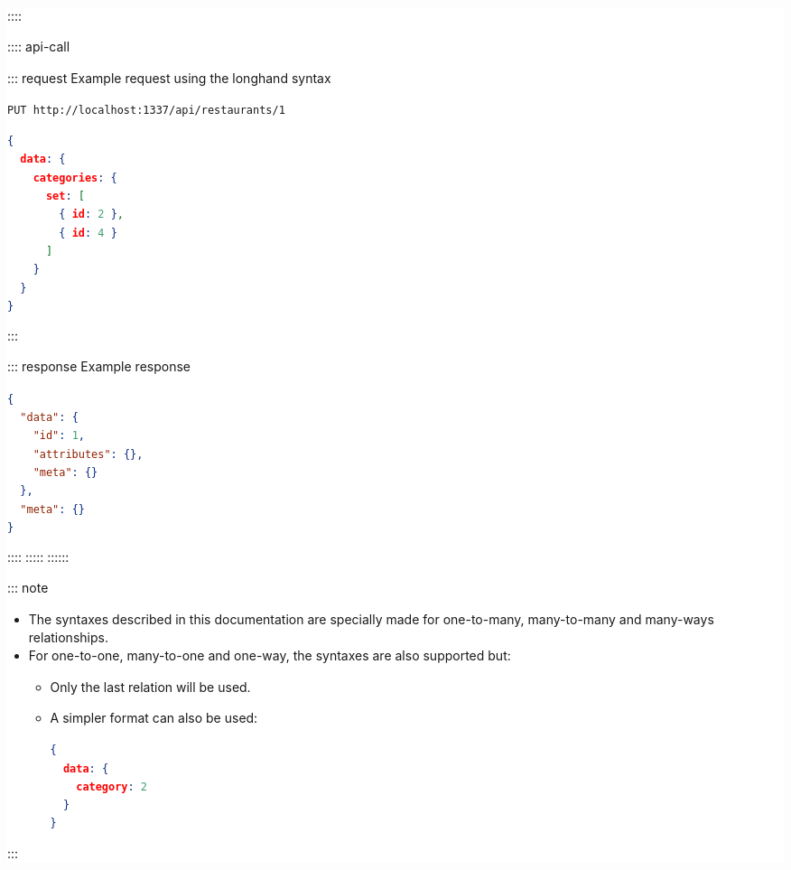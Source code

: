 ::::

:::: api-call

::: request Example request using the longhand syntax

`PUT http://localhost:1337/api/restaurants/1`

```json
{
  data: {
    categories: {
      set: [
        { id: 2 },
        { id: 4 }
      ]
    }
  }
}
```

:::

::: response Example response

```json
{
  "data": {
    "id": 1,
    "attributes": {},
    "meta": {}
  },
  "meta": {}
}
```

::::
:::::
::::::

::: note

- The syntaxes described in this documentation are specially made for one-to-many, many-to-many and many-ways relationships.
- For one-to-one, many-to-one and one-way, the syntaxes are also supported but:
  - Only the last relation will be used.
  - A simpler format can also be used:

    ```json
    {
      data: {
        category: 2
      }
    }
    ```

:::
